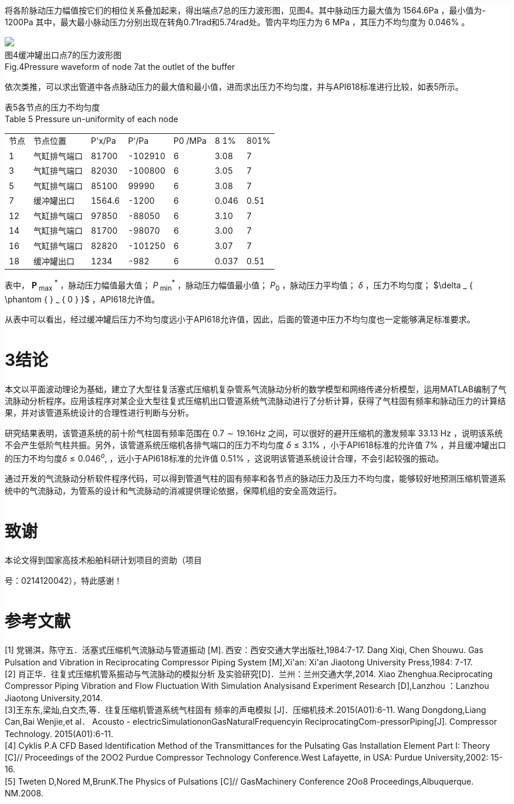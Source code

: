 将各阶脉动压力幅值按它们的相位关系叠加起来，得出端点7总的压力波形图，见图4。其中脉动压力最大值为 $1 5 6 4 . 6 \mathrm { P a }$ ，最小值为- ${ 1 2 0 0 \mathrm { P a } }$ 其中，最大最小脉动压力分别出现在转角0.71rad和5.74rad处。管内平均压力为 $6 \ \mathrm { M P a }$ ，其压力不均匀度为 $0 . 0 4 6 \%$ 。

![](images/6ab2e683688a5a01572a8cc24894b3181fd0c4ce23e4836be1103f900944902f.jpg)  
图4缓冲罐出口点7的压力波形图  
Fig.4Pressure waveform of node 7at the outlet of the buffer

依次类推，可以求出管道中各点脉动压力的最大值和最小值，进而求出压力不均匀度，并与API618标准进行比较，如表5所示。

表5各节点的压力不均匀度  
Table 5 Pressure un-uniformity of each node   

<html><body><table><tr><td>节点</td><td>节点位置</td><td>P'x/Pa</td><td>P'/Pa</td><td>P0 /MPa</td><td>8 1%</td><td>801%</td></tr><tr><td>1</td><td>气缸排气端口</td><td>81700</td><td>-102910</td><td>6</td><td>3.08</td><td>7</td></tr><tr><td>3</td><td>气缸排气端口</td><td>82030</td><td>-100800</td><td>6</td><td>3.05</td><td>7</td></tr><tr><td>5</td><td>气缸排气端口</td><td>85100</td><td>99990</td><td>6</td><td>3.08</td><td>7</td></tr><tr><td>7</td><td>缓冲罐出口</td><td>1564.6</td><td>-1200</td><td>6</td><td>0.046</td><td>0.51</td></tr><tr><td>12</td><td>气缸排气端口</td><td>97850</td><td>-88050</td><td>6</td><td>3.10</td><td>7</td></tr><tr><td>14</td><td>气缸排气端口</td><td>81700</td><td>-98070</td><td>6</td><td>3.00</td><td>7</td></tr><tr><td>16</td><td>气缸排气端口</td><td>82820</td><td>-101250</td><td>6</td><td>3.07</td><td>7</td></tr><tr><td>18</td><td>缓冲罐出口</td><td>1234</td><td>-982</td><td>6</td><td>0.037</td><td>0.51</td></tr></table></body></html>

表中， $\boldsymbol { P } _ { \mathrm { ~ m a x ~ } } ^ { * }$ ，脉动压力幅值最大值； $P _ { \mathrm { \ m i n } } ^ { * }$ ，脉动压力幅值最小值； $P _ { 0 }$ ，脉动压力平均值； $\delta$ ，压力不均匀度； $\delta _ { \phantom { } _ { 0 } }$ ，API618允许值。

从表中可以看出，经过缓冲罐后压力不均匀度远小于API618允许值，因此，后面的管道中压力不均匀度也一定能够满足标准要求。

# 3结论

本文以平面波动理论为基础，建立了大型往复活塞式压缩机复杂管系气流脉动分析的数学模型和网络传递分析模型，运用MATLAB编制了气流脉动分析程序。应用该程序对某企业大型往复式压缩机出口管道系统气流脉动进行了分析计算，获得了气柱固有频率和脉动压力的计算结果，并对该管道系统设计的合理性进行判断与分析。

研究结果表明，该管道系统的前十阶气柱固有频率范围在 $0 . 7 { \sim } 1 9 . 1 6 \mathrm { H z }$ 之间，可以很好的避开压缩机的激发频率 $3 3 . 1 3 ~ \mathrm { H z }$ ，说明该系统不会产生低阶气柱共振。另外，该管道系统压缩机各排气端口的压力不均匀度 $\delta \leq 3 . 1 \%$ ，小于API618标准的允许值 $7 \%$ ，并且缓冲罐出口的压力不均匀度$\delta \leq 0 . 0 4 6 { } ^ { o } ,$ ，远小于API618标准的允许值 $0 . 5 1 \%$ ，这说明该管道系统设计合理，不会引起较强的振动。

通过开发的气流脉动分析软件程序代码，可以得到管道气柱的固有频率和各节点的脉动压力及压力不均匀度，能够较好地预测压缩机管道系统中的气流脉动，为管系的设计和气流脉动的消减提供理论依据，保障机组的安全高效运行。

# 致谢

本论文得到国家高技术船舶科研计划项目的资助（项目

号：0214120042），特此感谢！

# 参考文献

[1] 党锡淇，陈守五．活塞式压缩机气流脉动与管道振动 [M]. 西安：西安交通大学出版社,1984:7-17. Dang Xiqi, Chen Shouwu. Gas Pulsation and Vibration in Reciprocating Compressor Piping System [M],Xi'an: Xi'an Jiaotong University Press,1984: 7-17.   
[2] 肖正华．往复式压缩机管系振动与气流脉动的模拟分析 及实验研究[D]．兰州：兰州交通大学,2014. Xiao Zhenghua.Reciprocating Compressor Piping Vibration and Flow Fluctuation With Simulation Analysisand Experiment Research [D],Lanzhou ：Lanzhou Jiaotong University,2014.   
[3]王东东,梁灿,白文杰,等．往复压缩机管道系统气柱固有 频率的声电模拟 [J]．压缩机技术.2015(A01):6-11. Wang Dongdong,Liang Can,Bai Wenjie,et al． Acousto - electricSimulationonGasNaturalFrequencyin ReciprocatingCom-pressorPiping[J]. Compressor Technology. 2015(A01):6-11.   
[4] Cyklis P.A CFD Based Identification Method of the Transmittances for the Pulsating Gas Installation Element Part I: Theory [C]// Proceedings of the 2OO2 Purdue Compressor Technology Conference.West Lafayette, in USA: Purdue University,2002: 15-16.   
[5] Tweten D,Nored M,BrunK.The Physics of Pulsations [C]// GasMachinery Conference 2Oo8 Proceedings,Albuquerque. NM.2008.   
